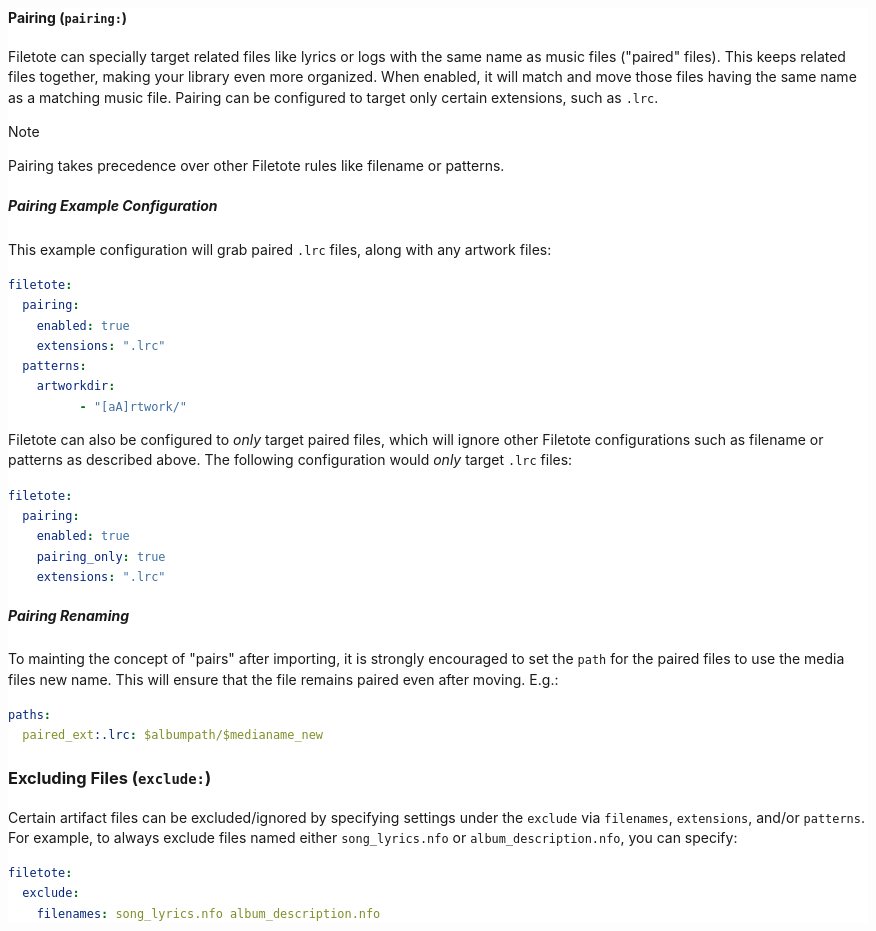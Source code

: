 #### Pairing (`pairing:`)

Filetote can specially target related files like lyrics or logs with the same name as
music files ("paired" files). This keeps related files together, making your library
even more organized. When enabled, it will match and move those files having the same
name as a matching music file. Pairing can be configured to target only certain
extensions, such as `.lrc`.

> [!NOTE]
> Pairing takes precedence over other Filetote rules like filename or patterns.

##### Pairing Example Configuration

This example configuration will grab paired `.lrc` files, along with any artwork files:

```yaml
filetote:
  pairing:
    enabled: true
    extensions: ".lrc"
  patterns:
    artworkdir:
          - "[aA]rtwork/"
```

Filetote can also be configured to _only_ target paired files, which will ignore other
Filetote configurations such as filename or patterns as described above. The following
configuration would _only_ target `.lrc` files:

```yaml
filetote:
  pairing:
    enabled: true
    pairing_only: true
    extensions: ".lrc"
```

##### Pairing Renaming

To mainting the concept of "pairs" after importing, it is strongly encouraged to set
the `path` for the paired files to use the media files new name. This will ensure that
the file remains paired even after moving. E.g.:

```yaml
paths:
  paired_ext:.lrc: $albumpath/$medianame_new
```

### Excluding Files (`exclude:`)

Certain artifact files can be excluded/ignored by specifying settings under the
`exclude` via `filenames`, `extensions`, and/or `patterns`. For example, to always
exclude files named either `song_lyrics.nfo` or `album_description.nfo`, you can
specify:

```yaml
filetote:
  exclude:
    filenames: song_lyrics.nfo album_description.nfo
```


[beets]: https://beets.io/
[glob pattern]: https://docs.python.org/3/library/glob.html#module-glob
[Path Formats]: http://beets.readthedocs.org/en/stable/reference/pathformat.html
[the standard metadata values]: https://beets.readthedocs.io/en/stable/reference/pathformat.html#available-values
[built in functions]: http://beets.readthedocs.org/en/stable/reference/pathformat.html#functions
[glob patterns]: https://docs.python.org/3/library/glob.html#module-glob
[beets import documentation]: https://beets.readthedocs.io/en/stable/reference/config.html#importer-options
[#36]: https://github.com/gtronset/beets-filetote/pull/36
[beets reimport documentation]: https://beets.readthedocs.io/en/stable/reference/cli.html#reimporting
[queries]: https://beets.readthedocs.io/en/stable/reference/query.html
[see beets documentation]: https://beets.readthedocs.io/en/stable/faq.html#import-a-multi-disc-album
[as described in the beets documentation]: https://beets.readthedocs.io/en/stable/faq.html#create-disc-n-directories-for-multi-disc-albums
[please report them]: https://github.com/gtronset/beets-filetote/issues/new/choose
[`copyfilertifacts` plugin]: https://github.com/adammillerio/beets-copyartifacts
[`extrafiles` plugin]: https://github.com/Holzhaus/beets-extrafiles
[CONTRIBUTING.md]: CONTRIBUTING.md
[beets-copyartifacts (copyartifacts3)]: https://github.com/adammillerio/beets-copyartifacts
[report any issues]: https://github.com/gtronset/beets-filetote/issues/new/choose
[license image]: https://img.shields.io/badge/License-MIT-blue.svg
[license link]: https://github.com/gtronset/beets-filetote/blob/main/LICENSE
[ci image]: https://github.com/gtronset/beets-filetote/actions/workflows/tox.yaml/badge.svg
[ci link]: https://github.com/gtronset/beets-filetote/actions/workflows/tox.yaml
[github image]: https://img.shields.io/github/release/gtronset/beets-filetote.svg
[github link]: https://github.com/gtronset/beets-filetote/releases
[pypi_version]: https://img.shields.io/pypi/v/beets-filetote
[pypi_link]: https://pypi.org/project/beets-filetote/
[pypi_python_versions]: https://img.shields.io/pypi/pyversions/beets-filetote